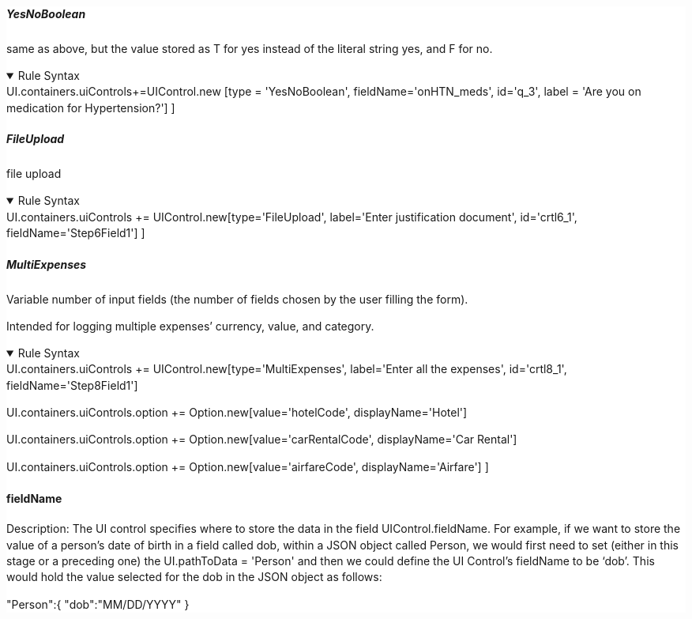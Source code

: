 ##### YesNoBoolean

same as above, but the value stored as T for yes instead of the literal string yes, and F for no.

<details open>
  <summary>Rule Syntax</summary> UI.containers.uiControls+=UIControl.new [type =
'YesNoBoolean', fieldName='onHTN_meds', id='q_3', label = 'Are you on
medication for Hypertension?'] ]
  </details>

##### FileUpload

file upload

<details open>
  <summary>Rule Syntax</summary> 
UI.containers.uiControls += UIControl.new[type='FileUpload',
label='Enter justification document', id='crtl6_1', fieldName='Step6Field1'] ]
  </details>

##### MultiExpenses

Variable number of input fields (the number of fields chosen by the user filling the form).

Intended for logging multiple expenses’ currency, value, and category.

<details open>
  <summary>Rule Syntax</summary> 
UI.containers.uiControls +=
UIControl.new[type='MultiExpenses', label='Enter all the expenses',
id='crtl8_1', fieldName='Step8Field1']

UI.containers.uiControls.option +=
Option.new[value='hotelCode', displayName='Hotel']

UI.containers.uiControls.option +=
Option.new[value='carRentalCode', displayName='Car Rental']

UI.containers.uiControls.option +=
Option.new[value='airfareCode', displayName='Airfare'] ]

</details>

#### fieldName

Description: The UI control specifies where to store the
data in the field UIControl.fieldName. For example, if we want to store the value
of a person’s date of birth in a field called dob, within a JSON object called
Person, we would first need to set (either in this stage or a preceding one)
the UI.pathToData = 'Person' and then we could define the UI Control’s
fieldName to be ‘dob’. This would hold the value selected for the dob in the
JSON object as follows:

"Person":{
"dob":"MM/DD/YYYY"
}
